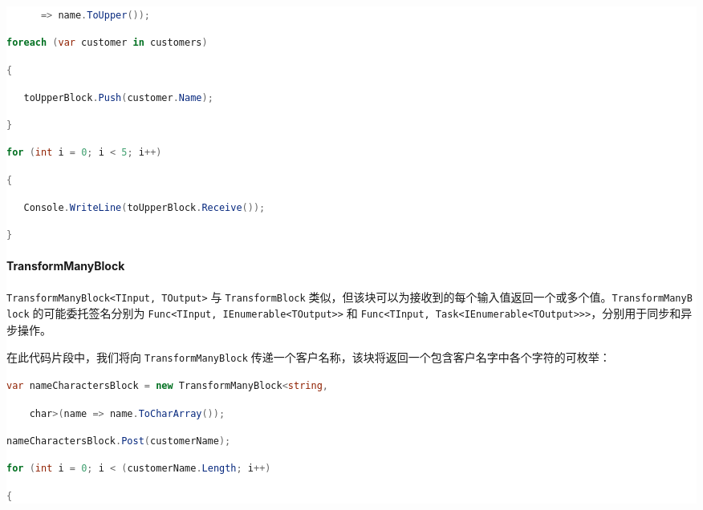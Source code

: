 ```cs
      => name.ToUpper());
```

```cs
foreach (var customer in customers)
```

```cs
{
```

```cs
   toUpperBlock.Push(customer.Name);
```

```cs
}
```

```cs
for (int i = 0; i < 5; i++)
```

```cs
{
```

```cs
   Console.WriteLine(toUpperBlock.Receive());
```

```cs
}
```

#### TransformManyBlock

`TransformManyBlock<TInput, TOutput>` 与 `TransformBlock` 类似，但该块可以为接收到的每个输入值返回一个或多个值。`TransformManyBlock` 的可能委托签名分别为 `Func<TInput, IEnumerable<TOutput>>` 和 `Func<TInput, Task<IEnumerable<TOutput>>>`，分别用于同步和异步操作。

在此代码片段中，我们将向 `TransformManyBlock` 传递一个客户名称，该块将返回一个包含客户名字中各个字符的可枚举：

```cs
var nameCharactersBlock = new TransformManyBlock<string, 
```

```cs
    char>(name => name.ToCharArray());
```

```cs
nameCharactersBlock.Post(customerName);
```

```cs
for (int i = 0; i < (customerName.Length; i++)
```

```cs
{
```
